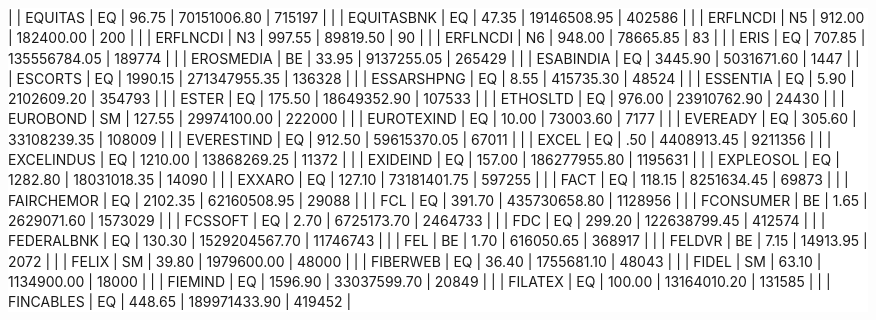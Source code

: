 |  | EQUITAS | EQ | 96.75 | 70151006.80 | 715197 |
|  | EQUITASBNK | EQ | 47.35 | 19146508.95 | 402586 |
|  | ERFLNCDI | N5 | 912.00 | 182400.00 | 200 |
|  | ERFLNCDI | N3 | 997.55 | 89819.50 | 90 |
|  | ERFLNCDI | N6 | 948.00 | 78665.85 | 83 |
|  | ERIS | EQ | 707.85 | 135556784.05 | 189774 |
|  | EROSMEDIA | BE | 33.95 | 9137255.05 | 265429 |
|  | ESABINDIA | EQ | 3445.90 | 5031671.60 | 1447 |
|  | ESCORTS | EQ | 1990.15 | 271347955.35 | 136328 |
|  | ESSARSHPNG | EQ | 8.55 | 415735.30 | 48524 |
|  | ESSENTIA | EQ | 5.90 | 2102609.20 | 354793 |
|  | ESTER | EQ | 175.50 | 18649352.90 | 107533 |
|  | ETHOSLTD | EQ | 976.00 | 23910762.90 | 24430 |
|  | EUROBOND | SM | 127.55 | 29974100.00 | 222000 |
|  | EUROTEXIND | EQ | 10.00 | 73003.60 | 7177 |
|  | EVEREADY | EQ | 305.60 | 33108239.35 | 108009 |
|  | EVERESTIND | EQ | 912.50 | 59615370.05 | 67011 |
|  | EXCEL | EQ | .50 | 4408913.45 | 9211356 |
|  | EXCELINDUS | EQ | 1210.00 | 13868269.25 | 11372 |
|  | EXIDEIND | EQ | 157.00 | 186277955.80 | 1195631 |
|  | EXPLEOSOL | EQ | 1282.80 | 18031018.35 | 14090 |
|  | EXXARO | EQ | 127.10 | 73181401.75 | 597255 |
|  | FACT | EQ | 118.15 | 8251634.45 | 69873 |
|  | FAIRCHEMOR | EQ | 2102.35 | 62160508.95 | 29088 |
|  | FCL | EQ | 391.70 | 435730658.80 | 1128956 |
|  | FCONSUMER | BE | 1.65 | 2629071.60 | 1573029 |
|  | FCSSOFT | EQ | 2.70 | 6725173.70 | 2464733 |
|  | FDC | EQ | 299.20 | 122638799.45 | 412574 |
|  | FEDERALBNK | EQ | 130.30 | 1529204567.70 | 11746743 |
|  | FEL | BE | 1.70 | 616050.65 | 368917 |
|  | FELDVR | BE | 7.15 | 14913.95 | 2072 |
|  | FELIX | SM | 39.80 | 1979600.00 | 48000 |
|  | FIBERWEB | EQ | 36.40 | 1755681.10 | 48043 |
|  | FIDEL | SM | 63.10 | 1134900.00 | 18000 |
|  | FIEMIND | EQ | 1596.90 | 33037599.70 | 20849 |
|  | FILATEX | EQ | 100.00 | 13164010.20 | 131585 |
|  | FINCABLES | EQ | 448.65 | 189971433.90 | 419452 |